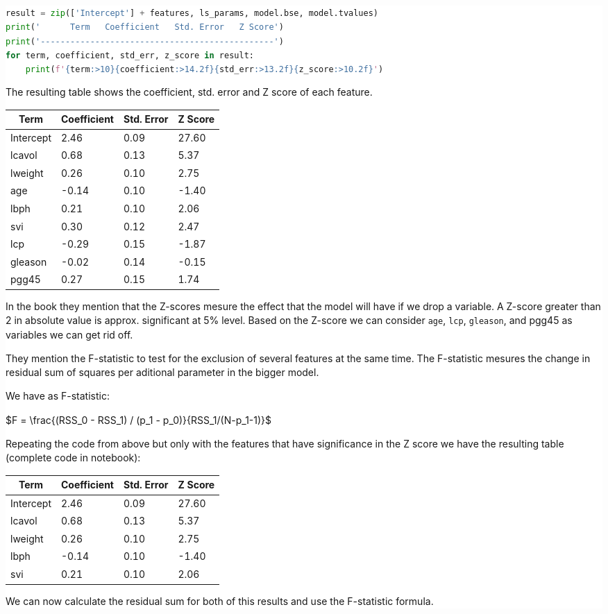 ```python
result = zip(['Intercept'] + features, ls_params, model.bse, model.tvalues)
print('      Term   Coefficient   Std. Error   Z Score')
print('-----------------------------------------------')
for term, coefficient, std_err, z_score in result:
    print(f'{term:>10}{coefficient:>14.2f}{std_err:>13.2f}{z_score:>10.2f}')
```

The resulting table shows the coefficient, std. error and Z score of each feature.

|Term  | Coefficient  | Std. Error  | Z Score|
|-------|-------------|-------------|--------------|
 |Intercept |         2.46  |       0.09 |    27.60|
 |   lcavol |         0.68 |        0.13 |     5.37|
 |  lweight |         0.26 |        0.10 |     2.75|
 |      age |        -0.14 |        0.10 |    -1.40|
 |     lbph |         0.21 |        0.10 |     2.06|
  |     svi |         0.30 |        0.12 |     2.47|
  |     lcp |        -0.29 |        0.15  |   -1.87|
  | gleason  |       -0.02  |       0.14  |   -0.15|
   |  pgg45  |        0.27  |       0.15  |    1.74|
   
In the book they mention that the Z-scores mesure the effect that the model will have if we drop a variable. A Z-score greater than 2 in absolute value is approx. significant at 5% level. Based on the Z-score we can consider `age`, `lcp`, `gleason`, and pgg45 as variables we can get rid off.

They mention the F-statistic to test for the exclusion of several features at the same time. The F-statistic mesures the change in residual sum of squares per aditional parameter in the bigger model. 

We have as F-statistic:

$F = \frac{(RSS_0 - RSS_1) / (p_1 - p_0)}{RSS_1/(N-p_1-1)}$   

Repeating the code from above but only with the features that have significance in the Z score we have the resulting table (complete code in notebook):

|Term   |Coefficient  | Std. Error  | Z Score|
|---------|-------------|------------|-------------|
| Intercept|          2.46  |       0.09 |    27.60|
|    lcavol |         0.68 |        0.13  |    5.37|
|   lweight |         0.26  |       0.10  |    2.75|
|      lbph |        -0.14  |       0.10  |   -1.40|
|       svi  |        0.21  |       0.10  |    2.06|

We can now calculate the residual sum for both of this results and use the F-statistic formula.
